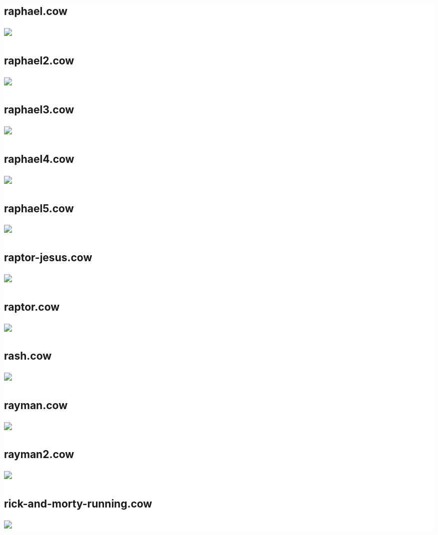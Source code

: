 
## raphael.cow
<img src="converter/src_images/raphael.png" height="200" />


## raphael2.cow
<img src="converter/src_images/raphael2.png" height="200" />


## raphael3.cow
<img src="converter/src_images/raphael3.png" height="200" />


## raphael4.cow
<img src="converter/src_images/raphael4.png" height="200" />


## raphael5.cow
<img src="converter/src_images/raphael5.png" height="200" />


## raptor-jesus.cow
<img src="converter/src_images/raptor-jesus.png" height="200" />


## raptor.cow
<img src="converter/src_images/raptor.png" height="200" />


## rash.cow
<img src="converter/src_images/rash.png" height="200" />


## rayman.cow
<img src="converter/src_images/rayman.png" height="200" />


## rayman2.cow
<img src="converter/src_images/rayman2.png" height="200" />


## rick-and-morty-running.cow
<img src="converter/src_images/rick-and-morty-running.png" height="200" />
